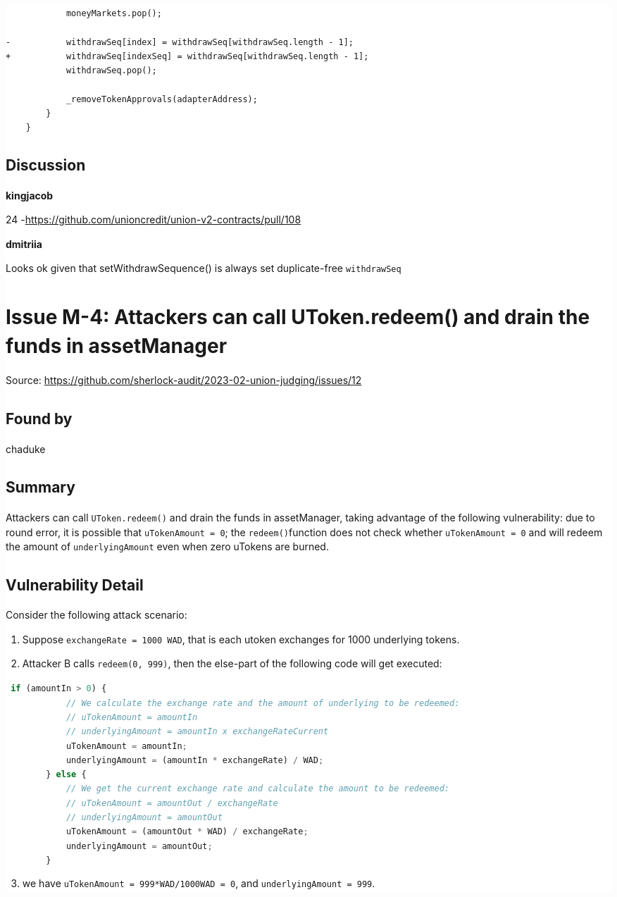 ```solidity
            moneyMarkets.pop();

-           withdrawSeq[index] = withdrawSeq[withdrawSeq.length - 1];
+           withdrawSeq[indexSeq] = withdrawSeq[withdrawSeq.length - 1];
            withdrawSeq.pop();

            _removeTokenApprovals(adapterAddress);
        }
    }
```

## Discussion

**kingjacob**

24 -https://github.com/unioncredit/union-v2-contracts/pull/108


**dmitriia**

Looks ok given that setWithdrawSequence() is always set duplicate-free `withdrawSeq`



# Issue M-4: Attackers can call UToken.redeem() and drain the funds in assetManager 

Source: https://github.com/sherlock-audit/2023-02-union-judging/issues/12 

## Found by 
chaduke

## Summary
Attackers can call ``UToken.redeem()`` and drain the funds in assetManager, taking advantage of the following vulnerability: due to round error, it is possible that  ``uTokenAmount = 0``; the ``redeem()``function does not check whether ``uTokenAmount = 0`` and will redeem the amount of ``underlyingAmount`` even when zero uTokens are burned. 

## Vulnerability Detail
Consider the following attack scenario:

1) Suppose ``exchangeRate = 1000 WAD``, that is each utoken exchanges for 1000 underlying tokens. 

2) Attacker B calls ``redeem(0, 999)``, then the else-part of the following code will get executed:
```javascript
 if (amountIn > 0) {
            // We calculate the exchange rate and the amount of underlying to be redeemed:
            // uTokenAmount = amountIn
            // underlyingAmount = amountIn x exchangeRateCurrent
            uTokenAmount = amountIn;
            underlyingAmount = (amountIn * exchangeRate) / WAD;
        } else {
            // We get the current exchange rate and calculate the amount to be redeemed:
            // uTokenAmount = amountOut / exchangeRate
            // underlyingAmount = amountOut
            uTokenAmount = (amountOut * WAD) / exchangeRate;
            underlyingAmount = amountOut;
        }
```
3) we have ``uTokenAmount = 999*WAD/1000WAD = 0``, and ``underlyingAmount = 999``.
